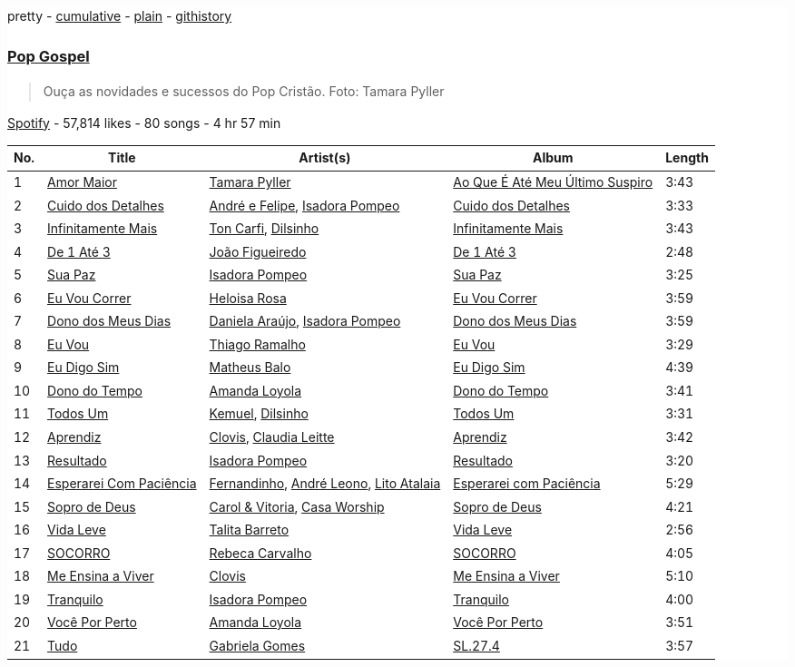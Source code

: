 pretty - [cumulative](/playlists/cumulative/37i9dQZF1DWXia8adWhIq7.md) - [plain](/playlists/plain/37i9dQZF1DWXia8adWhIq7) - [githistory](https://github.githistory.xyz/mackorone/spotify-playlist-archive/blob/main/playlists/plain/37i9dQZF1DWXia8adWhIq7)

### [Pop Gospel](https://open.spotify.com/playlist/37i9dQZF1DWXia8adWhIq7)

> Ouça as novidades e sucessos do Pop Cristão\. Foto: Tamara Pyller

[Spotify](https://open.spotify.com/user/spotify) - 57,814 likes - 80 songs - 4 hr 57 min

| No. | Title | Artist(s) | Album | Length |
|---|---|---|---|---|
| 1 | [Amor Maior](https://open.spotify.com/track/6NaE0m9L89zJ8uO6nfySvx) | [Tamara Pyller](https://open.spotify.com/artist/20vcBBOWdZLyUo297CcBGO) | [Ao Que É Até Meu Último Suspiro](https://open.spotify.com/album/47jB9qef9k3HiK5elsfhQj) | 3:43 |
| 2 | [Cuido dos Detalhes](https://open.spotify.com/track/1otGRpxjSNjSg5lmjaviNB) | [André e Felipe](https://open.spotify.com/artist/5QQUuUIP9gjrkI8amLfIlb), [Isadora Pompeo](https://open.spotify.com/artist/0f59qYByNYzspwAr7huTSB) | [Cuido dos Detalhes](https://open.spotify.com/album/4bxXWOi7jCnUEbeZ5SVUPp) | 3:33 |
| 3 | [Infinitamente Mais](https://open.spotify.com/track/56Dnb2DiKv5NMfUdNi4cEK) | [Ton Carfi](https://open.spotify.com/artist/4IefiwlkKHUFoRdBsGj756), [Dilsinho](https://open.spotify.com/artist/4NUePmzDvCYqilXBFa91Hg) | [Infinitamente Mais](https://open.spotify.com/album/2fXIyecuAPscFk25k9Lawy) | 3:43 |
| 4 | [De 1 Até 3](https://open.spotify.com/track/4Op3IMhQmQTiJ4ghAX2pCG) | [João Figueiredo](https://open.spotify.com/artist/15CxFRwagxbz4bOHEeTGXL) | [De 1 Até 3](https://open.spotify.com/album/7jmdlVQj7FLKPIA5VYJcLz) | 2:48 |
| 5 | [Sua Paz](https://open.spotify.com/track/6V0fI11nicirapOakPVLO4) | [Isadora Pompeo](https://open.spotify.com/artist/0f59qYByNYzspwAr7huTSB) | [Sua Paz](https://open.spotify.com/album/1EtfVJ2AQkFGwIrRquN00y) | 3:25 |
| 6 | [Eu Vou Correr](https://open.spotify.com/track/3iCAoeQUcbK7bXmwbFV1N9) | [Heloisa Rosa](https://open.spotify.com/artist/0pbjSAsHhPTgf9YQymeZdM) | [Eu Vou Correr](https://open.spotify.com/album/5SG58E8VnndS1SkrpGn3X8) | 3:59 |
| 7 | [Dono dos Meus Dias](https://open.spotify.com/track/4DqMjreua66sH84GbccttX) | [Daniela Araújo](https://open.spotify.com/artist/0V3UPrVVcCxIxQU43xYDxC), [Isadora Pompeo](https://open.spotify.com/artist/0f59qYByNYzspwAr7huTSB) | [Dono dos Meus Dias](https://open.spotify.com/album/0nklO7xX9T6fnQuDqzMPJU) | 3:59 |
| 8 | [Eu Vou](https://open.spotify.com/track/519QsRMwlkuirzde4fbtwr) | [Thiago Ramalho](https://open.spotify.com/artist/5maeLmILKilfauXPQFcemJ) | [Eu Vou](https://open.spotify.com/album/4jYJAnAnJjxPwVPFWRdvVp) | 3:29 |
| 9 | [Eu Digo Sim](https://open.spotify.com/track/5iM0mfAZx3H6G8D2ZCejWz) | [Matheus Balo](https://open.spotify.com/artist/5WCiqIo8qQE8cSF4UyOP2T) | [Eu Digo Sim](https://open.spotify.com/album/6m24zX6QTmUfZaBg3V2DxL) | 4:39 |
| 10 | [Dono do Tempo](https://open.spotify.com/track/2NFXTNVoKxWVRdda1VDDwB) | [Amanda Loyola](https://open.spotify.com/artist/4VKcPBViTvYJyYpI6qb2Al) | [Dono do Tempo](https://open.spotify.com/album/2y0vpcnHHc3MHQOMkEjzxD) | 3:41 |
| 11 | [Todos Um](https://open.spotify.com/track/4Zkub4jUIwCyZItpcykvh8) | [Kemuel](https://open.spotify.com/artist/5GHeXsPtAVd0KLe1oMikxm), [Dilsinho](https://open.spotify.com/artist/4NUePmzDvCYqilXBFa91Hg) | [Todos Um](https://open.spotify.com/album/0hzqxQ85RBpimlXpp42vUF) | 3:31 |
| 12 | [Aprendiz](https://open.spotify.com/track/4RDgS8EhKnfbI1d4LQQT1q) | [Clovis](https://open.spotify.com/artist/703PFYg5UbYSaUKry9NWhF), [Claudia Leitte](https://open.spotify.com/artist/2OjoIDVPQKT9B7loZbPEfp) | [Aprendiz](https://open.spotify.com/album/4WVhaUNsM0PBmdzDOwZDAg) | 3:42 |
| 13 | [Resultado](https://open.spotify.com/track/7aBQQ6sJixQFZCuC3HPVHI) | [Isadora Pompeo](https://open.spotify.com/artist/0f59qYByNYzspwAr7huTSB) | [Resultado](https://open.spotify.com/album/3Yon9LyJOWdwpwDcoDCvaH) | 3:20 |
| 14 | [Esperarei Com Paciência](https://open.spotify.com/track/1QPj2hLuGuxqU8bHlUoUNS) | [Fernandinho](https://open.spotify.com/artist/6iAY2AyUZLSX3PWLIAfFZY), [André Leono](https://open.spotify.com/artist/3wNqSrnDViXQMST6ioshi0), [Lito Atalaia](https://open.spotify.com/artist/40VTmb5TDKq5wom2CAnvU3) | [Esperarei com Paciência](https://open.spotify.com/album/53C192EeqK9cTA0dohXePM) | 5:29 |
| 15 | [Sopro de Deus](https://open.spotify.com/track/1gDFq8cOSG6NLTCxdrF6p6) | [Carol & Vitoria](https://open.spotify.com/artist/5zA07XrRPmMYEAdwtfRtSD), [Casa Worship](https://open.spotify.com/artist/4bqKmu3kRUl6X7pTl1CuVs) | [Sopro de Deus](https://open.spotify.com/album/7bKnZnhZYll8ysyoeofg1c) | 4:21 |
| 16 | [Vida Leve](https://open.spotify.com/track/7jb65juKqmYcQg5qXhJSVw) | [Talita Barreto](https://open.spotify.com/artist/6hCE1qcuALXMkltFGrEM6Y) | [Vida Leve](https://open.spotify.com/album/08ujgEoWflIBTXaf0T5XUl) | 2:56 |
| 17 | [SOCORRO](https://open.spotify.com/track/5M2v0sO51o9nbXzsCqVt9D) | [Rebeca Carvalho](https://open.spotify.com/artist/7ejjZWVYdXuGjkLsUPW4xL) | [SOCORRO](https://open.spotify.com/album/0SlvlaBGd8P2dZ9hcKmHyU) | 4:05 |
| 18 | [Me Ensina a Viver](https://open.spotify.com/track/0S5t0T4YV3pHs4LH0mtasp) | [Clovis](https://open.spotify.com/artist/703PFYg5UbYSaUKry9NWhF) | [Me Ensina a Viver](https://open.spotify.com/album/1sqdI1xPDGAJxlYLg2pI8w) | 5:10 |
| 19 | [Tranquilo](https://open.spotify.com/track/6RknNslwpjiHMgO4nKBgsQ) | [Isadora Pompeo](https://open.spotify.com/artist/0f59qYByNYzspwAr7huTSB) | [Tranquilo](https://open.spotify.com/album/6a6l1rcXkDIgEeXynqIrxy) | 4:00 |
| 20 | [Você Por Perto](https://open.spotify.com/track/796SV74nPB0puKX8HFMFs9) | [Amanda Loyola](https://open.spotify.com/artist/4VKcPBViTvYJyYpI6qb2Al) | [Você Por Perto](https://open.spotify.com/album/3B8bR2QhFW5k2VUFmcMCew) | 3:51 |
| 21 | [Tudo](https://open.spotify.com/track/5wbSVolmtQA6kodui95x40) | [Gabriela Gomes](https://open.spotify.com/artist/2e84TbIwlMbSgm1CO6chyE) | [SL.27.4](https://open.spotify.com/album/1dRT83wTKwey6FeWv177iy) | 3:57 |